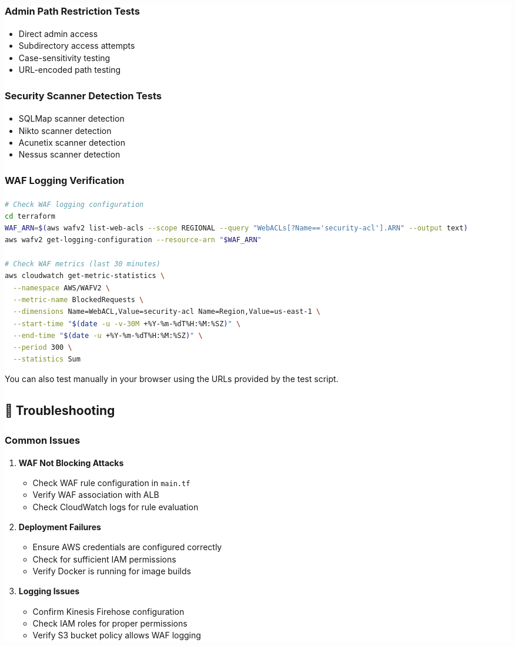 ### Admin Path Restriction Tests
* Direct admin access
* Subdirectory access attempts
* Case-sensitivity testing
* URL-encoded path testing

### Security Scanner Detection Tests
* SQLMap scanner detection
* Nikto scanner detection
* Acunetix scanner detection
* Nessus scanner detection

### WAF Logging Verification
```bash
# Check WAF logging configuration
cd terraform
WAF_ARN=$(aws wafv2 list-web-acls --scope REGIONAL --query "WebACLs[?Name=='security-acl'].ARN" --output text)
aws wafv2 get-logging-configuration --resource-arn "$WAF_ARN"

# Check WAF metrics (last 30 minutes)
aws cloudwatch get-metric-statistics \
  --namespace AWS/WAFV2 \
  --metric-name BlockedRequests \
  --dimensions Name=WebACL,Value=security-acl Name=Region,Value=us-east-1 \
  --start-time "$(date -u -v-30M +%Y-%m-%dT%H:%M:%SZ)" \
  --end-time "$(date -u +%Y-%m-%dT%H:%M:%SZ)" \
  --period 300 \
  --statistics Sum
```

You can also test manually in your browser using the URLs provided by the test script.

## 🔧 Troubleshooting

### Common Issues

1. **WAF Not Blocking Attacks**
   * Check WAF rule configuration in `main.tf`
   * Verify WAF association with ALB
   * Check CloudWatch logs for rule evaluation

2. **Deployment Failures**
   * Ensure AWS credentials are configured correctly
   * Check for sufficient IAM permissions
   * Verify Docker is running for image builds

3. **Logging Issues**
   * Confirm Kinesis Firehose configuration
   * Check IAM roles for proper permissions
   * Verify S3 bucket policy allows WAF logging
